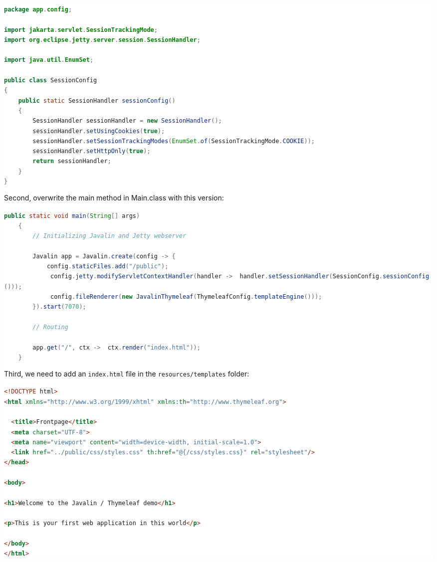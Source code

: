 ```java
package app.config;

import jakarta.servlet.SessionTrackingMode;
import org.eclipse.jetty.server.session.SessionHandler;

import java.util.EnumSet;

public class SessionConfig
{
    public static SessionHandler sessionConfig()
    {
        SessionHandler sessionHandler = new SessionHandler();
        sessionHandler.setUsingCookies(true);
        sessionHandler.setSessionTrackingModes(EnumSet.of(SessionTrackingMode.COOKIE));
        sessionHandler.setHttpOnly(true);
        return sessionHandler;
    }
}
```

Second, overwrite the main method in Main.class with this version:

```Java
public static void main(String[] args)
    {
        // Initializing Javalin and Jetty webserver

        Javalin app = Javalin.create(config -> {
            config.staticFiles.add("/public");
             config.jetty.modifyServletContextHandler(handler ->  handler.setSessionHandler(SessionConfig.sessionConfig()));
             config.fileRenderer(new JavalinThymeleaf(ThymeleafConfig.templateEngine()));
        }).start(7070);

        // Routing

        app.get("/", ctx ->  ctx.render("index.html"));
    }
```

Third, we need to add an `index.html` file in the `resources/templates` folder:

```html
<!DOCTYPE html>
<html xmlns="http://www.w3.org/1999/xhtml" xmlns:th="http://www.thymeleaf.org">

  <title>Frontpage</title>
  <meta charset="UTF-8">
  <meta name="viewport" content="width=device-width, initial-scale=1.0">
  <link href="../public/css/styles.css" th:href="@{/css/styles.css}" rel="stylesheet"/>
</head>

<body>

<h1>Welcome to the Javalin / Thymeleaf demo</h1>

<p>This is your first web application in this world</p>

</body>
</html>

```
